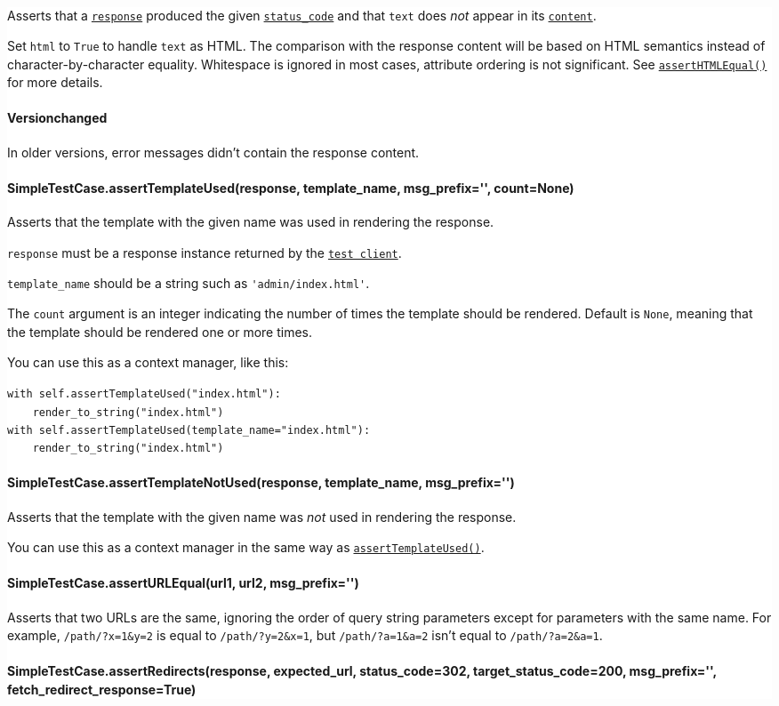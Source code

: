 Asserts that a [`response`](../../ref/request-response.md#django.http.HttpResponse) produced the
given [`status_code`](../../ref/request-response.md#django.http.HttpResponse.status_code) and that `text` does
*not* appear in its [`content`](../../ref/request-response.md#django.http.HttpResponse.content).

Set `html` to `True` to handle `text` as HTML. The comparison with
the response content will be based on HTML semantics instead of
character-by-character equality. Whitespace is ignored in most cases,
attribute ordering is not significant. See
[`assertHTMLEqual()`](#django.test.SimpleTestCase.assertHTMLEqual) for more details.

#### Versionchanged
In older versions, error messages didn’t contain the response content.

#### SimpleTestCase.assertTemplateUsed(response, template_name, msg_prefix='', count=None)

Asserts that the template with the given name was used in rendering the
response.

`response` must be a response instance returned by the
[`test client`](#django.test.Response).

`template_name` should be a string such as `'admin/index.html'`.

The `count` argument is an integer indicating the number of times the
template should be rendered. Default is `None`, meaning that the template
should be rendered one or more times.

You can use this as a context manager, like this:

```default
with self.assertTemplateUsed("index.html"):
    render_to_string("index.html")
with self.assertTemplateUsed(template_name="index.html"):
    render_to_string("index.html")
```

#### SimpleTestCase.assertTemplateNotUsed(response, template_name, msg_prefix='')

Asserts that the template with the given name was *not* used in rendering
the response.

You can use this as a context manager in the same way as
[`assertTemplateUsed()`](#django.test.SimpleTestCase.assertTemplateUsed).

#### SimpleTestCase.assertURLEqual(url1, url2, msg_prefix='')

Asserts that two URLs are the same, ignoring the order of query string
parameters except for parameters with the same name. For example,
`/path/?x=1&y=2` is equal to `/path/?y=2&x=1`, but
`/path/?a=1&a=2` isn’t equal to `/path/?a=2&a=1`.

#### SimpleTestCase.assertRedirects(response, expected_url, status_code=302, target_status_code=200, msg_prefix='', fetch_redirect_response=True)
